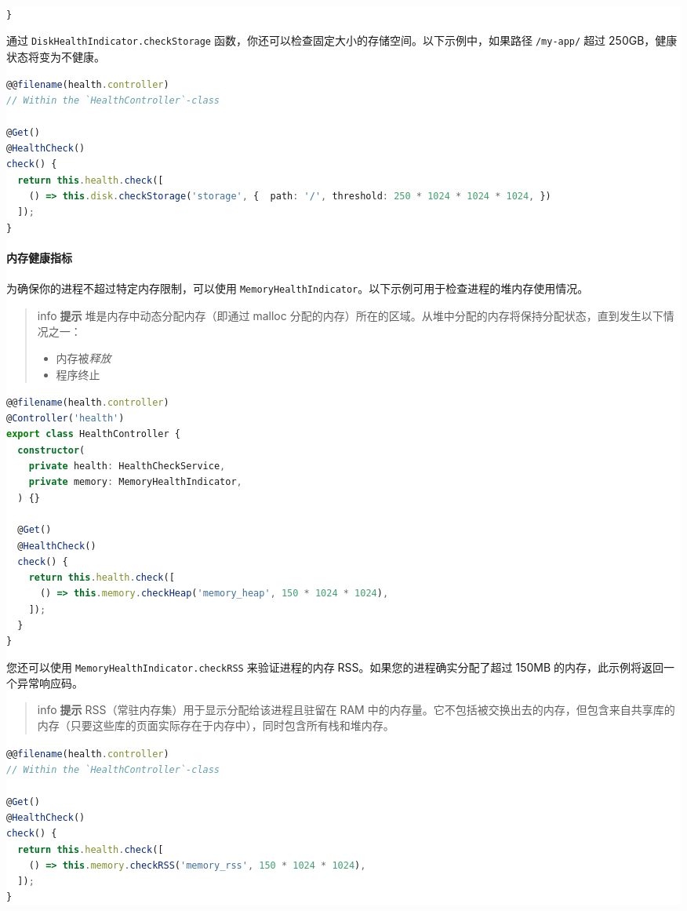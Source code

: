 ```typescript
}
```

通过 `DiskHealthIndicator.checkStorage` 函数，你还可以检查固定大小的存储空间。以下示例中，如果路径 `/my-app/` 超过 250GB，健康状态将变为不健康。

```typescript
@@filename(health.controller)
// Within the `HealthController`-class

@Get()
@HealthCheck()
check() {
  return this.health.check([
    () => this.disk.checkStorage('storage', {  path: '/', threshold: 250 * 1024 * 1024 * 1024, })
  ]);
}
```

#### 内存健康指标

为确保你的进程不超过特定内存限制，可以使用 `MemoryHealthIndicator`。以下示例可用于检查进程的堆内存使用情况。

> info **提示** 堆是内存中动态分配内存（即通过 malloc 分配的内存）所在的区域。从堆中分配的内存将保持分配状态，直到发生以下情况之一：
>
> - 内存被*释放*
> - 程序终止

```typescript
@@filename(health.controller)
@Controller('health')
export class HealthController {
  constructor(
    private health: HealthCheckService,
    private memory: MemoryHealthIndicator,
  ) {}

  @Get()
  @HealthCheck()
  check() {
    return this.health.check([
      () => this.memory.checkHeap('memory_heap', 150 * 1024 * 1024),
    ]);
  }
}
```

您还可以使用 `MemoryHealthIndicator.checkRSS` 来验证进程的内存 RSS。如果您的进程确实分配了超过 150MB 的内存，此示例将返回一个异常响应码。

> info **提示** RSS（常驻内存集）用于显示分配给该进程且驻留在 RAM 中的内存量。它不包括被交换出去的内存，但包含来自共享库的内存（只要这些库的页面实际存在于内存中），同时包含所有栈和堆内存。

```typescript
@@filename(health.controller)
// Within the `HealthController`-class

@Get()
@HealthCheck()
check() {
  return this.health.check([
    () => this.memory.checkRSS('memory_rss', 150 * 1024 * 1024),
  ]);
}
```
